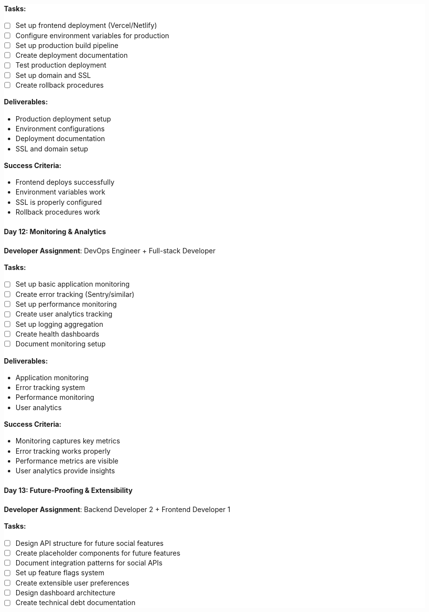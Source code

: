 **Tasks:**
- [ ] Set up frontend deployment (Vercel/Netlify)
- [ ] Configure environment variables for production
- [ ] Set up production build pipeline
- [ ] Create deployment documentation
- [ ] Test production deployment
- [ ] Set up domain and SSL
- [ ] Create rollback procedures

**Deliverables:**
- Production deployment setup
- Environment configurations
- Deployment documentation
- SSL and domain setup

**Success Criteria:**
- Frontend deploys successfully
- Environment variables work
- SSL is properly configured
- Rollback procedures work

#### **Day 12: Monitoring & Analytics**
**Developer Assignment**: DevOps Engineer + Full-stack Developer

**Tasks:**
- [ ] Set up basic application monitoring
- [ ] Create error tracking (Sentry/similar)
- [ ] Set up performance monitoring
- [ ] Create user analytics tracking
- [ ] Set up logging aggregation
- [ ] Create health dashboards
- [ ] Document monitoring setup

**Deliverables:**
- Application monitoring
- Error tracking system
- Performance monitoring
- User analytics

**Success Criteria:**
- Monitoring captures key metrics
- Error tracking works properly
- Performance metrics are visible
- User analytics provide insights

#### **Day 13: Future-Proofing & Extensibility**
**Developer Assignment**: Backend Developer 2 + Frontend Developer 1

**Tasks:**
- [ ] Design API structure for future social features
- [ ] Create placeholder components for future features
- [ ] Document integration patterns for social APIs
- [ ] Set up feature flags system
- [ ] Create extensible user preferences
- [ ] Design dashboard architecture
- [ ] Create technical debt documentation
